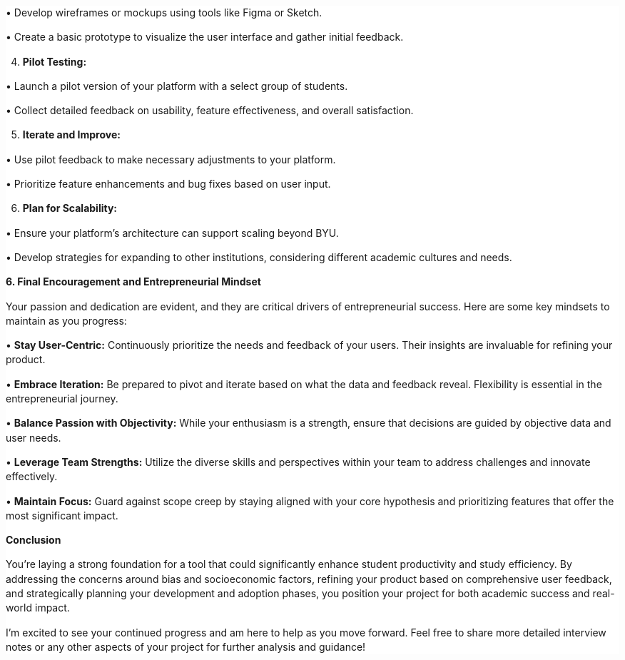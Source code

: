 • Develop wireframes or mockups using tools like Figma or Sketch.

• Create a basic prototype to visualize the user interface and gather initial feedback.

4. **Pilot Testing:**

• Launch a pilot version of your platform with a select group of students.

• Collect detailed feedback on usability, feature effectiveness, and overall satisfaction.

5. **Iterate and Improve:**

• Use pilot feedback to make necessary adjustments to your platform.

• Prioritize feature enhancements and bug fixes based on user input.

6. **Plan for Scalability:**

• Ensure your platform’s architecture can support scaling beyond BYU.

• Develop strategies for expanding to other institutions, considering different academic cultures and needs.

  

**6. Final Encouragement and Entrepreneurial Mindset**

  

Your passion and dedication are evident, and they are critical drivers of entrepreneurial success. Here are some key mindsets to maintain as you progress:

  

• **Stay User-Centric:** Continuously prioritize the needs and feedback of your users. Their insights are invaluable for refining your product.

• **Embrace Iteration:** Be prepared to pivot and iterate based on what the data and feedback reveal. Flexibility is essential in the entrepreneurial journey.

• **Balance Passion with Objectivity:** While your enthusiasm is a strength, ensure that decisions are guided by objective data and user needs.

• **Leverage Team Strengths:** Utilize the diverse skills and perspectives within your team to address challenges and innovate effectively.

• **Maintain Focus:** Guard against scope creep by staying aligned with your core hypothesis and prioritizing features that offer the most significant impact.

  

**Conclusion**

  

You’re laying a strong foundation for a tool that could significantly enhance student productivity and study efficiency. By addressing the concerns around bias and socioeconomic factors, refining your product based on comprehensive user feedback, and strategically planning your development and adoption phases, you position your project for both academic success and real-world impact.

  

I’m excited to see your continued progress and am here to help as you move forward. Feel free to share more detailed interview notes or any other aspects of your project for further analysis and guidance!
